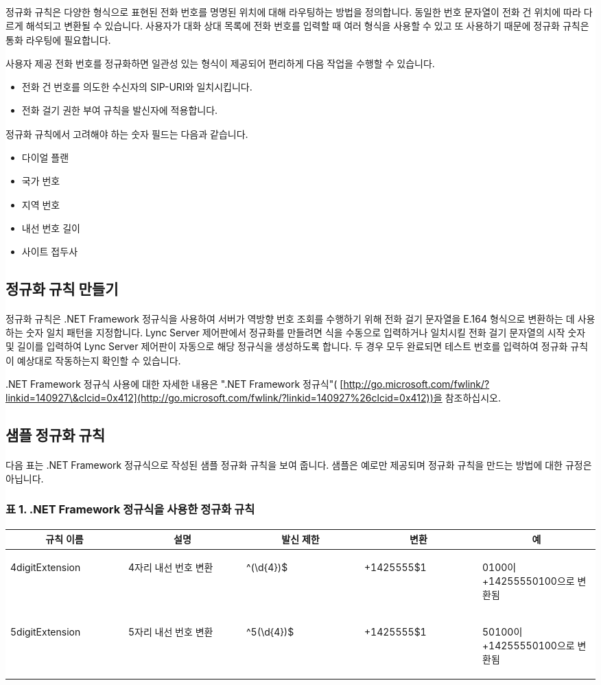 정규화 규칙은 다양한 형식으로 표현된 전화 번호를 명명된 위치에 대해 라우팅하는 방법을 정의합니다. 동일한 번호 문자열이 전화 건 위치에 따라 다르게 해석되고 변환될 수 있습니다. 사용자가 대화 상대 목록에 전화 번호를 입력할 때 여러 형식을 사용할 수 있고 또 사용하기 때문에 정규화 규칙은 통화 라우팅에 필요합니다.

사용자 제공 전화 번호를 정규화하면 일관성 있는 형식이 제공되어 편리하게 다음 작업을 수행할 수 있습니다.

  - 전화 건 번호를 의도한 수신자의 SIP-URI와 일치시킵니다.

  - 전화 걸기 권한 부여 규칙을 발신자에 적용합니다.

정규화 규칙에서 고려해야 하는 숫자 필드는 다음과 같습니다.

  - 다이얼 플랜

  - 국가 번호

  - 지역 번호

  - 내선 번호 길이

  - 사이트 접두사

## 정규화 규칙 만들기

정규화 규칙은 .NET Framework 정규식을 사용하여 서버가 역방향 번호 조회를 수행하기 위해 전화 걸기 문자열을 E.164 형식으로 변환하는 데 사용하는 숫자 일치 패턴을 지정합니다. Lync Server 제어판에서 정규화를 만들려면 식을 수동으로 입력하거나 일치시킬 전화 걸기 문자열의 시작 숫자 및 길이를 입력하여 Lync Server 제어판이 자동으로 해당 정규식을 생성하도록 합니다. 두 경우 모두 완료되면 테스트 번호를 입력하여 정규화 규칙이 예상대로 작동하는지 확인할 수 있습니다.

.NET Framework 정규식 사용에 대한 자세한 내용은 ".NET Framework 정규식"( [http://go.microsoft.com/fwlink/?linkid=140927\&clcid=0x412](http://go.microsoft.com/fwlink/?linkid=140927%26clcid=0x412))을 참조하십시오.

## 샘플 정규화 규칙

다음 표는 .NET Framework 정규식으로 작성된 샘플 정규화 규칙을 보여 줍니다. 샘플은 예로만 제공되며 정규화 규칙을 만드는 방법에 대한 규정은 아닙니다.

### 표 1. .NET Framework 정규식을 사용한 정규화 규칙

<table>
<colgroup>
<col style="width: 20%" />
<col style="width: 20%" />
<col style="width: 20%" />
<col style="width: 20%" />
<col style="width: 20%" />
</colgroup>
<thead>
<tr class="header">
<th>규칙 이름</th>
<th>설명</th>
<th>발신 제한</th>
<th>변환</th>
<th>예</th>
</tr>
</thead>
<tbody>
<tr class="odd">
<td><p>4digitExtension</p></td>
<td><p>4자리 내선 번호 변환</p></td>
<td><p>^(\d{4})$</p></td>
<td><p>+1425555$1</p></td>
<td><p>0100이 +14255550100으로 변환됨</p></td>
</tr>
<tr class="even">
<td><p>5digitExtension</p></td>
<td><p>5자리 내선 번호 변환</p></td>
<td><p>^5(\d{4})$</p></td>
<td><p>+1425555$1</p></td>
<td><p>50100이 +14255550100으로 변환됨</p></td>
</tr>